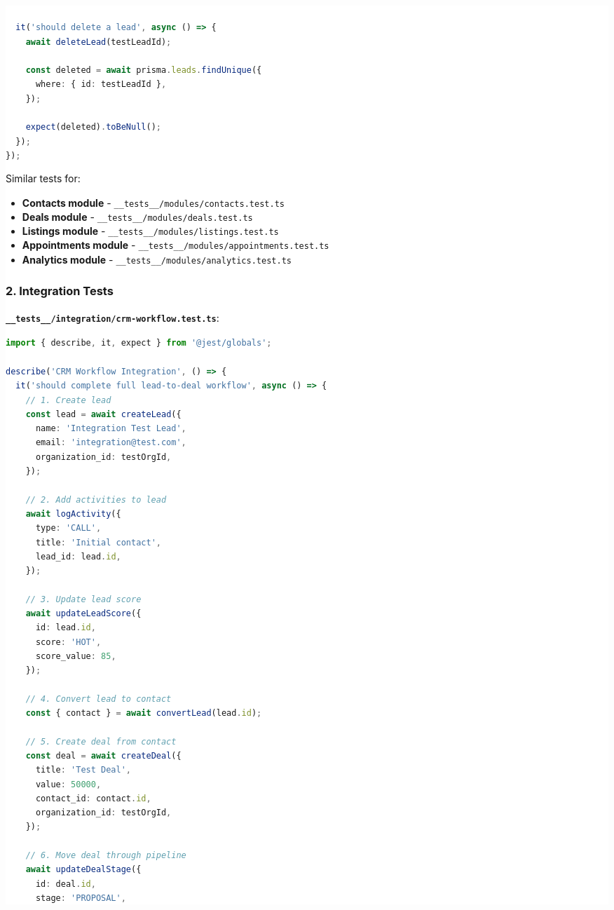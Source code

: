 ```typescript

  it('should delete a lead', async () => {
    await deleteLead(testLeadId);

    const deleted = await prisma.leads.findUnique({
      where: { id: testLeadId },
    });

    expect(deleted).toBeNull();
  });
});
```

Similar tests for:
- **Contacts module** - `__tests__/modules/contacts.test.ts`
- **Deals module** - `__tests__/modules/deals.test.ts`
- **Listings module** - `__tests__/modules/listings.test.ts`
- **Appointments module** - `__tests__/modules/appointments.test.ts`
- **Analytics module** - `__tests__/modules/analytics.test.ts`

### 2. Integration Tests

**`__tests__/integration/crm-workflow.test.ts`**:
```typescript
import { describe, it, expect } from '@jest/globals';

describe('CRM Workflow Integration', () => {
  it('should complete full lead-to-deal workflow', async () => {
    // 1. Create lead
    const lead = await createLead({
      name: 'Integration Test Lead',
      email: 'integration@test.com',
      organization_id: testOrgId,
    });

    // 2. Add activities to lead
    await logActivity({
      type: 'CALL',
      title: 'Initial contact',
      lead_id: lead.id,
    });

    // 3. Update lead score
    await updateLeadScore({
      id: lead.id,
      score: 'HOT',
      score_value: 85,
    });

    // 4. Convert lead to contact
    const { contact } = await convertLead(lead.id);

    // 5. Create deal from contact
    const deal = await createDeal({
      title: 'Test Deal',
      value: 50000,
      contact_id: contact.id,
      organization_id: testOrgId,
    });

    // 6. Move deal through pipeline
    await updateDealStage({
      id: deal.id,
      stage: 'PROPOSAL',
```
